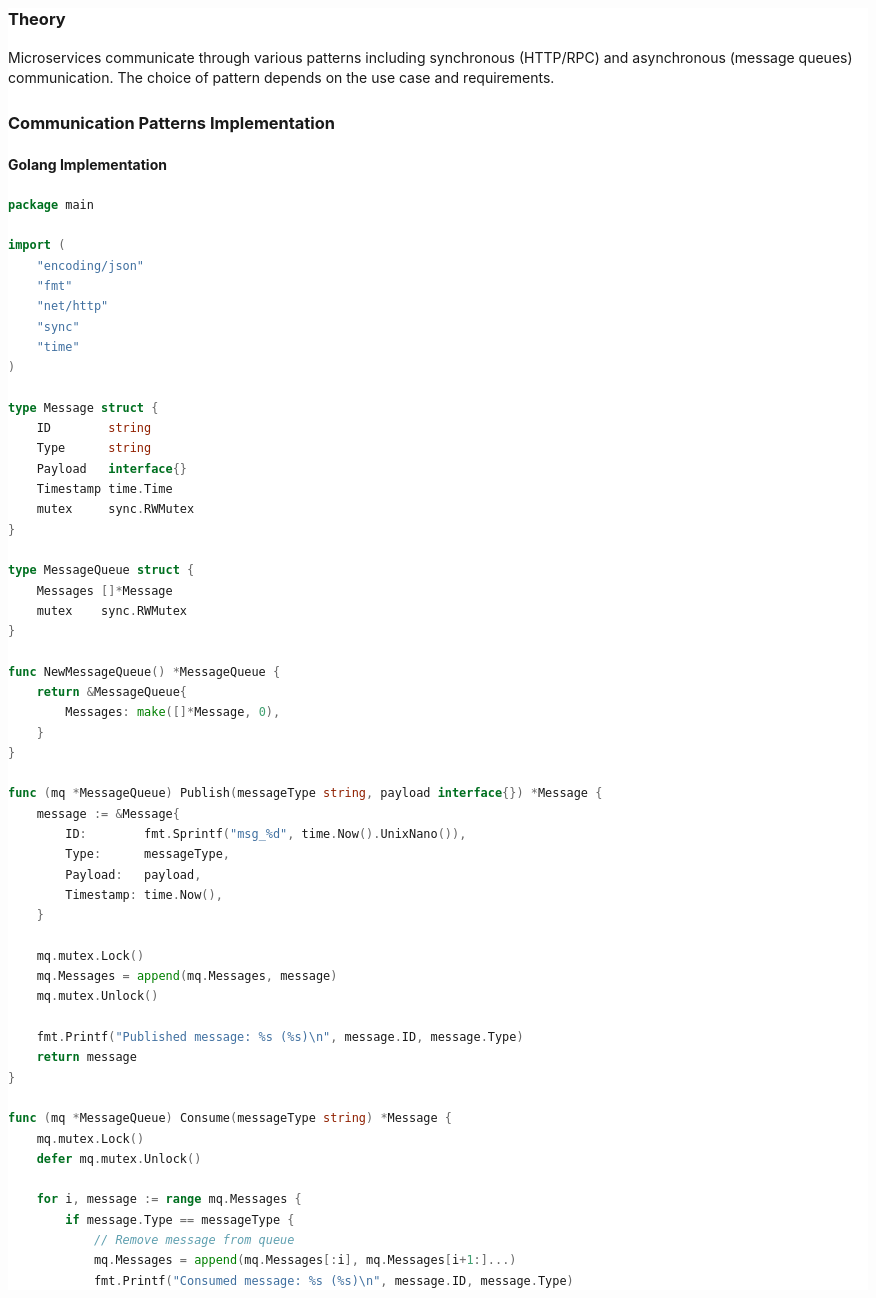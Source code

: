 ### Theory

Microservices communicate through various patterns including synchronous (HTTP/RPC) and asynchronous (message queues) communication. The choice of pattern depends on the use case and requirements.

### Communication Patterns Implementation

#### Golang Implementation

```go
package main

import (
    "encoding/json"
    "fmt"
    "net/http"
    "sync"
    "time"
)

type Message struct {
    ID        string
    Type      string
    Payload   interface{}
    Timestamp time.Time
    mutex     sync.RWMutex
}

type MessageQueue struct {
    Messages []*Message
    mutex    sync.RWMutex
}

func NewMessageQueue() *MessageQueue {
    return &MessageQueue{
        Messages: make([]*Message, 0),
    }
}

func (mq *MessageQueue) Publish(messageType string, payload interface{}) *Message {
    message := &Message{
        ID:        fmt.Sprintf("msg_%d", time.Now().UnixNano()),
        Type:      messageType,
        Payload:   payload,
        Timestamp: time.Now(),
    }
    
    mq.mutex.Lock()
    mq.Messages = append(mq.Messages, message)
    mq.mutex.Unlock()
    
    fmt.Printf("Published message: %s (%s)\n", message.ID, message.Type)
    return message
}

func (mq *MessageQueue) Consume(messageType string) *Message {
    mq.mutex.Lock()
    defer mq.mutex.Unlock()
    
    for i, message := range mq.Messages {
        if message.Type == messageType {
            // Remove message from queue
            mq.Messages = append(mq.Messages[:i], mq.Messages[i+1:]...)
            fmt.Printf("Consumed message: %s (%s)\n", message.ID, message.Type)
```
